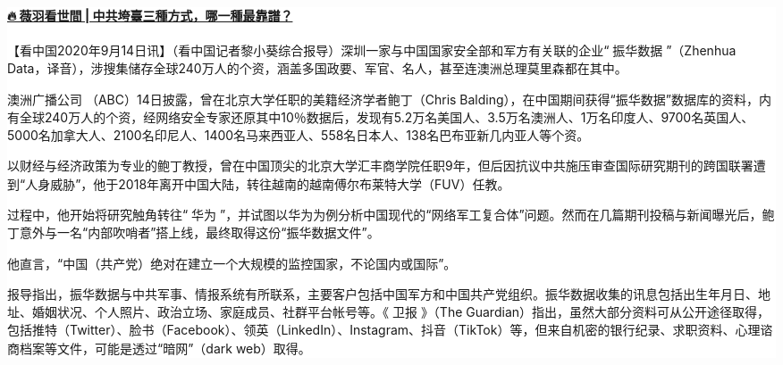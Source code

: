 #### [ 🔥  薇羽看世間 | 中共垮臺三種方式，哪一種最靠譜？](http://141.164.51.119:10000/videos/news/weiyu01.html)


  </div>
 </div>
 <p>
  【看中国2020年9月14日讯】（看中国记者黎小葵综合报导）深圳一家与中国国家安全部和军方有关联的企业“
  <span href="https://www.secretchina.com/news/gb/tag/振华数据" target="_blank">
   振华数据
  </span>
  ”（Zhenhua Data，译音），涉搜集储存全球240万人的个资，涵盖多国政要、军官、名人，甚至连澳洲总理莫里森都在其中。
  <span id="hideid" name="hideid" style="color:red;display:none;">
   <span href="https://www.secretchina.com">
   </span>
  </span>
 </p>
 <p>
  <span href="https://www.abc.net.au/news/2020-09-14/chinese-data-leak-linked-to-military-names-australians/12656668?fbclid=IwAR0TJo8Xa-KFzbIdoXuNu5sbT61wQp3AjyG53OOLokJntNl5lquhlWtPHrs" target="_blank">
   澳洲广播公司
  </span>
  （ABC）14日披露，曾在北京大学任职的美籍经济学者鲍丁（Chris Balding），在中国期间获得“振华数据”数据库的资料，内有全球240万人的个资，经网络安全专家还原其中10％数据后，发现有5.2万名美国人、3.5万名澳洲人、1万名印度人、9700名英国人、5000名加拿大人、2100名印尼人、1400名马来西亚人、558名日本人、138名巴布亚新几内亚人等个资。
 </p>
 <p>
  以财经与经济政策为专业的鲍丁教授，曾在中国顶尖的北京大学汇丰商学院任职9年，但后因抗议中共施压审查国际研究期刊的跨国联署遭到“人身威胁”，他于2018年离开中国大陆，转往越南的越南傅尔布莱特大学（FUV）任教。
 </p>
 <p>
  过程中，他开始将研究触角转往“
  <span href="https://www.secretchina.com/news/gb/tag/华为" target="_blank">
   华为
  </span>
  ”，并试图以华为为例分析中国现代的“网络军工复合体”问题。然而在几篇期刊投稿与新闻曝光后，鲍丁意外与一名“内部吹哨者”搭上线，最终取得这份“振华数据文件”。
 </p>
 <p>
  他直言，“中国（共产党）绝对在建立一个大规模的监控国家，不论国内或国际”。
 </p>
 <p>
  报导指出，振华数据与中共军事、情报系统有所联系，主要客户包括中国军方和中国共产党组织。振华数据收集的讯息包括出生年月日、地址、婚姻状况、个人照片、政治立场、家庭成员、社群平台帐号等。《
  <span href="https://www.theguardian.com/world/2020/sep/14/zhenhua-data-full-list-leak-database-personal-details-millions-china-tech-company" target="_blank">
   卫报
  </span>
  》（The Guardian）指出，虽然大部分资料可从公开途径取得，包括推特（Twitter）、脸书（Facebook）、领英（LinkedIn）、Instagram、抖音（TikTok）等，但来自机密的银行纪录、求职资料、心理谘商档案等文件，可能是透过“暗网”（dark web）取得。
 </p>
 <center>
  <div style="max-width: 632px;height:180px; display: none; text-align: center; margin: 0 auto; overflow: hidden;overflow-x: hidden;">
   <div id="taboola-midarticle-thumbnails" style="max-width: 632px;height:180px;overflow: hidden;overflow-x: hidden;">
   </div>
  </div>
  <div>
   <center>
    <div id="div-gpt-ad-1589559869784-0">
    </div>
   </center>
  </div>
 </center>
 <p>
